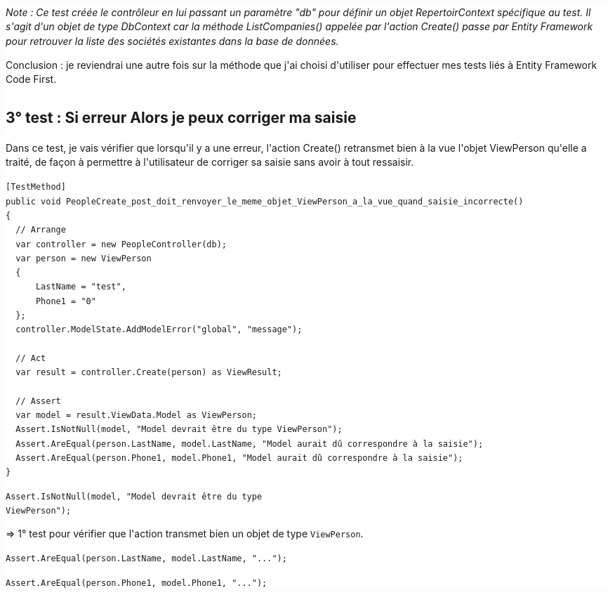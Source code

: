 *Note : Ce test créée le contrôleur en lui passant un
paramètre "db" pour définir un objet RepertoirContext spécifique au test. Il
s'agit d'un objet de type DbContext car la méthode ListCompanies() appelée par
l'action Create() passe par Entity Framework pour retrouver la liste des
sociétés existantes dans la base de données.*

Conclusion : je reviendrai une autre fois sur la
méthode que j'ai choisi d'utiliser pour effectuer mes tests liés à Entity
Framework Code First.

## 3° test : Si erreur Alors je peux corriger ma saisie

Dans ce test, je vais vérifier que lorsqu'il y a une erreur, l'action
Create() retransmet bien à la vue l'objet ViewPerson qu'elle a traité, de façon
à permettre à l'utilisateur de corriger sa saisie sans avoir à tout
ressaisir.

```
[TestMethod]
public void PeopleCreate_post_doit_renvoyer_le_meme_objet_ViewPerson_a_la_vue_quand_saisie_incorrecte()
{
  // Arrange
  var controller = new PeopleController(db);
  var person = new ViewPerson
  {
      LastName = "test",
      Phone1 = "0"
  };
  controller.ModelState.AddModelError("global", "message");

  // Act
  var result = controller.Create(person) as ViewResult;

  // Assert
  var model = result.ViewData.Model as ViewPerson;
  Assert.IsNotNull(model, "Model devrait être du type ViewPerson");
  Assert.AreEqual(person.LastName, model.LastName, "Model aurait dû correspondre à la saisie");
  Assert.AreEqual(person.Phone1, model.Phone1, "Model aurait dû correspondre à la saisie");
}
```

```
Assert.IsNotNull(model, "Model devrait être du type
ViewPerson");
```

=> 1° test pour vérifier que l'action transmet bien un objet de type
`ViewPerson`.

```
Assert.AreEqual(person.LastName, model.LastName, "...");
```

```
Assert.AreEqual(person.Phone1, model.Phone1, "...");
```
